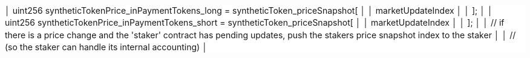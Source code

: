 │       uint256 syntheticTokenPrice_inPaymentTokens_long = syntheticToken_priceSnapshot[                                                                                                                                                                │
│         marketUpdateIndex                                                                                                                                                                                                                             │
│       ];                                                                                                                                                                                                                                              │
│       uint256 syntheticTokenPrice_inPaymentTokens_short = syntheticToken_priceSnapshot[                                                                                                                                                               │
│         marketUpdateIndex                                                                                                                                                                                                                             │
│       ];                                                                                                                                                                                                                                              │
│       // if there is a price change and the 'staker' contract has pending updates, push the stakers price snapshot index to the staker                                                                                                                │
│       // (so the staker can handle its internal accounting)                                                                                                                                                                                           │
